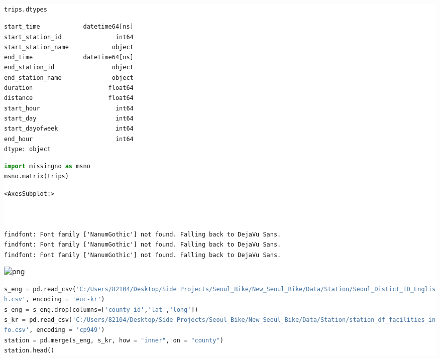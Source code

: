 


```python
trips.dtypes
```




    start_time            datetime64[ns]
    start_station_id               int64
    start_station_name            object
    end_time              datetime64[ns]
    end_station_id                object
    end_station_name              object
    duration                     float64
    distance                     float64
    start_hour                     int64
    start_day                      int64
    start_dayofweek                int64
    end_hour                       int64
    dtype: object




```python
import missingno as msno
msno.matrix(trips)
```




    <AxesSubplot:>



    findfont: Font family ['NanumGothic'] not found. Falling back to DejaVu Sans.
    findfont: Font family ['NanumGothic'] not found. Falling back to DejaVu Sans.
    findfont: Font family ['NanumGothic'] not found. Falling back to DejaVu Sans.
    


    
![png](output_15_2.png)
    



```python
s_eng = pd.read_csv('C:/Users/82104/Desktop/Side Projects/Seoul_Bike/New_Seoul_Bike/Data/Station/Seoul_Distict_ID_English.csv', encoding = 'euc-kr')
s_eng = s_eng.drop(columns=['county_id','lat','long'])
s_kr = pd.read_csv('C:/Users/82104/Desktop/Side Projects/Seoul_Bike/New_Seoul_Bike/Data/Station/station_df_facilities_info.csv', encoding = 'cp949')
station = pd.merge(s_eng, s_kr, how = "inner", on = "county")
station.head()
```




<div>
<style scoped>
    .dataframe tbody tr th:only-of-type {
        vertical-align: middle;
    }
